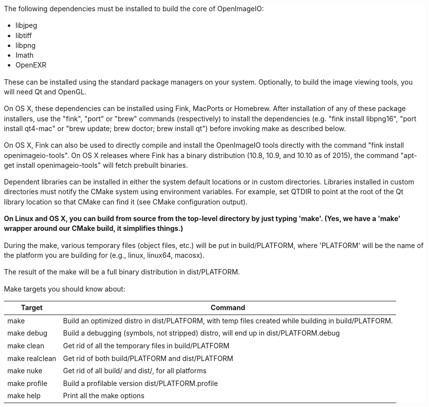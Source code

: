 The following dependencies must be installed to build the core of
OpenImageIO:
* libjpeg
* libtiff
* libpng
* Imath
* OpenEXR

These can be installed using the standard package managers on your system.
Optionally, to build the image viewing tools, you will need Qt and OpenGL.

On OS X, these dependencies can be installed using Fink, MacPorts or
Homebrew.  After installation of any of these package installers, use
the "fink", "port" or "brew" commands (respectively) to install the
dependencies (e.g. "fink install libpng16", "port install qt4-mac" or "brew
update; brew doctor; brew install qt") before invoking make as described
below.

On OS X, Fink can also be used to directly compile and install the OpenImageIO
tools directly with the command "fink install openimageio-tools".  On OS X
releases where Fink has a binary distribution (10.8, 10.9, and 10.10 as
of 2015), the command "apt-get install openimageio-tools" will fetch
prebuilt binaries.

Dependent libraries can be installed in either the system default
locations or in custom directories.  Libraries installed in custom
directories must notify the CMake system using environment variables.
For example, set QTDIR to point at the root of the Qt library location
so that CMake can find it (see CMake configuration output).

**On Linux and OS X, you can build from source from the top-level
directory by just typing 'make'.  (Yes, we have a 'make' wrapper around
our CMake build, it simplifies things.)**

During the make, various temporary files (object files, etc.) will
be put in build/PLATFORM, where 'PLATFORM' will be the name of the
platform you are building for (e.g., linux, linux64, macosx).

The result of the make will be a full binary distribution in
dist/PLATFORM.

Make targets you should know about:

|  Target           |  Command                                           |
| ----------------- | -------------------------------------------------- |
|  make             |  Build an optimized distro in dist/PLATFORM, with temp files created while building in build/PLATFORM. |
|  make debug       |  Build a debugging (symbols, not stripped) distro, will end up in dist/PLATFORM.debug |
|  make clean       |  Get rid of all the temporary files in build/PLATFORM |
|  make realclean   |  Get rid of both build/PLATFORM and dist/PLATFORM     |
|  make nuke        |  Get rid of all build/ and dist/, for all platforms   |
|  make profile     |  Build a profilable version dist/PLATFORM.profile     |
|  make help        |  Print all the make options                           |
